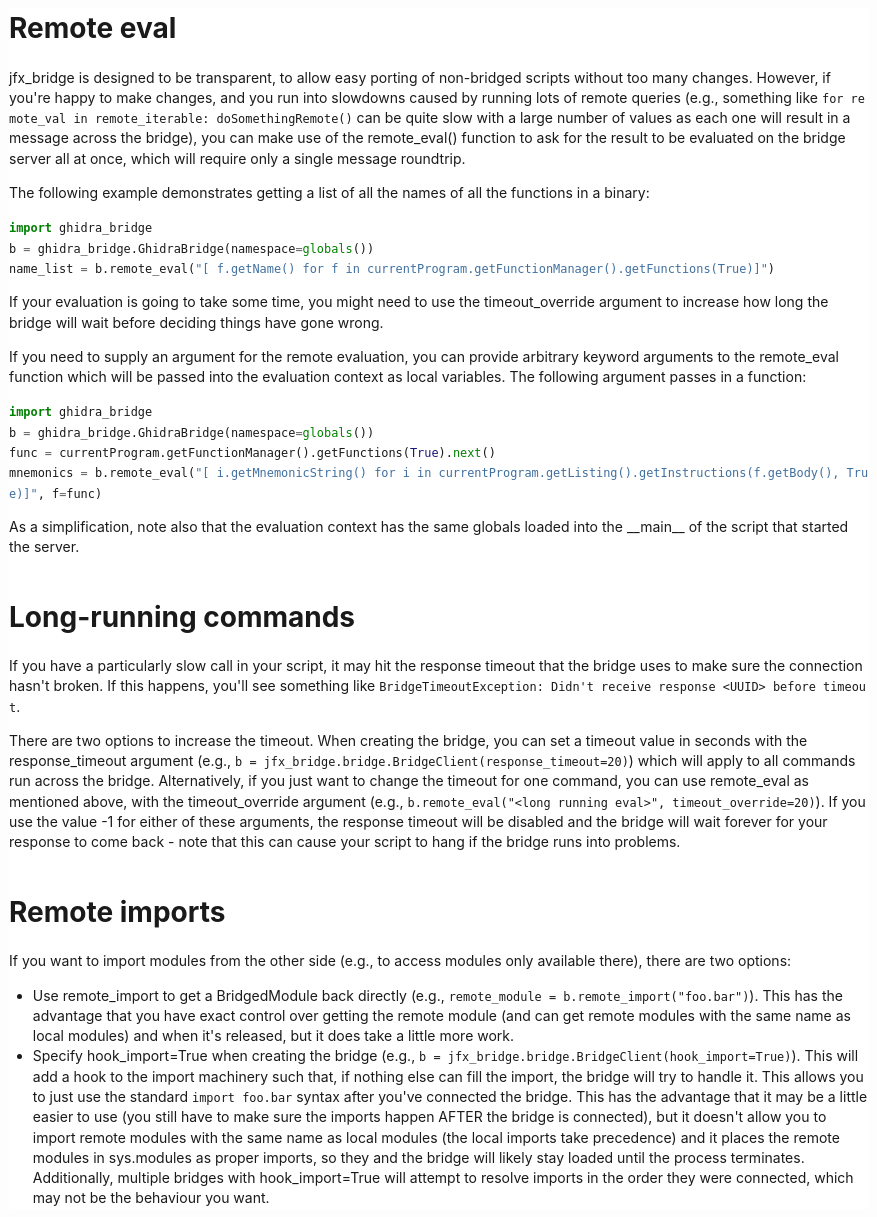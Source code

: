 Remote eval
=====================
jfx_bridge is designed to be transparent, to allow easy porting of non-bridged scripts without too many changes. However, if you're happy to make changes, and you run into slowdowns caused by running lots of remote queries (e.g., something like `for remote_val in remote_iterable: doSomethingRemote()` can be quite slow with a large number of values as each one will result in a message across the bridge), you can make use of the remote_eval() function to ask for the result to be evaluated on the bridge server all at once, which will require only a single message roundtrip.

The following example demonstrates getting a list of all the names of all the functions in a binary:
```python
import ghidra_bridge 
b = ghidra_bridge.GhidraBridge(namespace=globals())
name_list = b.remote_eval("[ f.getName() for f in currentProgram.getFunctionManager().getFunctions(True)]")
```

If your evaluation is going to take some time, you might need to use the timeout_override argument to increase how long the bridge will wait before deciding things have gone wrong.

If you need to supply an argument for the remote evaluation, you can provide arbitrary keyword arguments to the remote_eval function which will be passed into the evaluation context as local variables. The following argument passes in a function:
```python
import ghidra_bridge 
b = ghidra_bridge.GhidraBridge(namespace=globals())
func = currentProgram.getFunctionManager().getFunctions(True).next()
mnemonics = b.remote_eval("[ i.getMnemonicString() for i in currentProgram.getListing().getInstructions(f.getBody(), True)]", f=func)
```
As a simplification, note also that the evaluation context has the same globals loaded into the \_\_main\_\_ of the script that started the server.

Long-running commands
=====================
If you have a particularly slow call in your script, it may hit the response timeout that the bridge uses to make sure the connection hasn't broken. If this happens, you'll see something like `BridgeTimeoutException: Didn't receive response <UUID> before timeout`.

There are two options to increase the timeout. When creating the bridge, you can set a timeout value in seconds with the response_timeout argument (e.g., `b = jfx_bridge.bridge.BridgeClient(response_timeout=20)`) which will apply to all commands run across the bridge. Alternatively, if you just want to change the timeout for one command, you can use remote_eval as mentioned above, with the timeout_override argument (e.g., `b.remote_eval("<long running eval>", timeout_override=20)`). If you use the value -1 for either of these arguments, the response timeout will be disabled and the bridge will wait forever for your response to come back - note that this can cause your script to hang if the bridge runs into problems.

Remote imports
=====================
If you want to import modules from the other side (e.g., to access modules only available there), there are two options:
* Use remote_import to get a BridgedModule back directly (e.g., `remote_module = b.remote_import("foo.bar")`). This has the advantage that you have exact control over getting the remote module (and can get remote modules with the same name as local modules) and when it's released, but it does take a little more work.
* Specify hook_import=True when creating the bridge (e.g., `b = jfx_bridge.bridge.BridgeClient(hook_import=True)`). This will add a hook to the import machinery such that, if nothing else can fill the import, the bridge will try to handle it. This allows you to just use the standard `import foo.bar` syntax after you've connected the bridge. This has the advantage that it may be a little easier to use (you still have to make sure the imports happen AFTER the bridge is connected), but it doesn't allow you to import remote modules with the same name as local modules (the local imports take precedence) and it places the remote modules in sys.modules as proper imports, so they and the bridge will likely stay loaded until the process terminates. Additionally, multiple bridges with hook_import=True will attempt to resolve imports in the order they were connected, which may not be the behaviour you want.